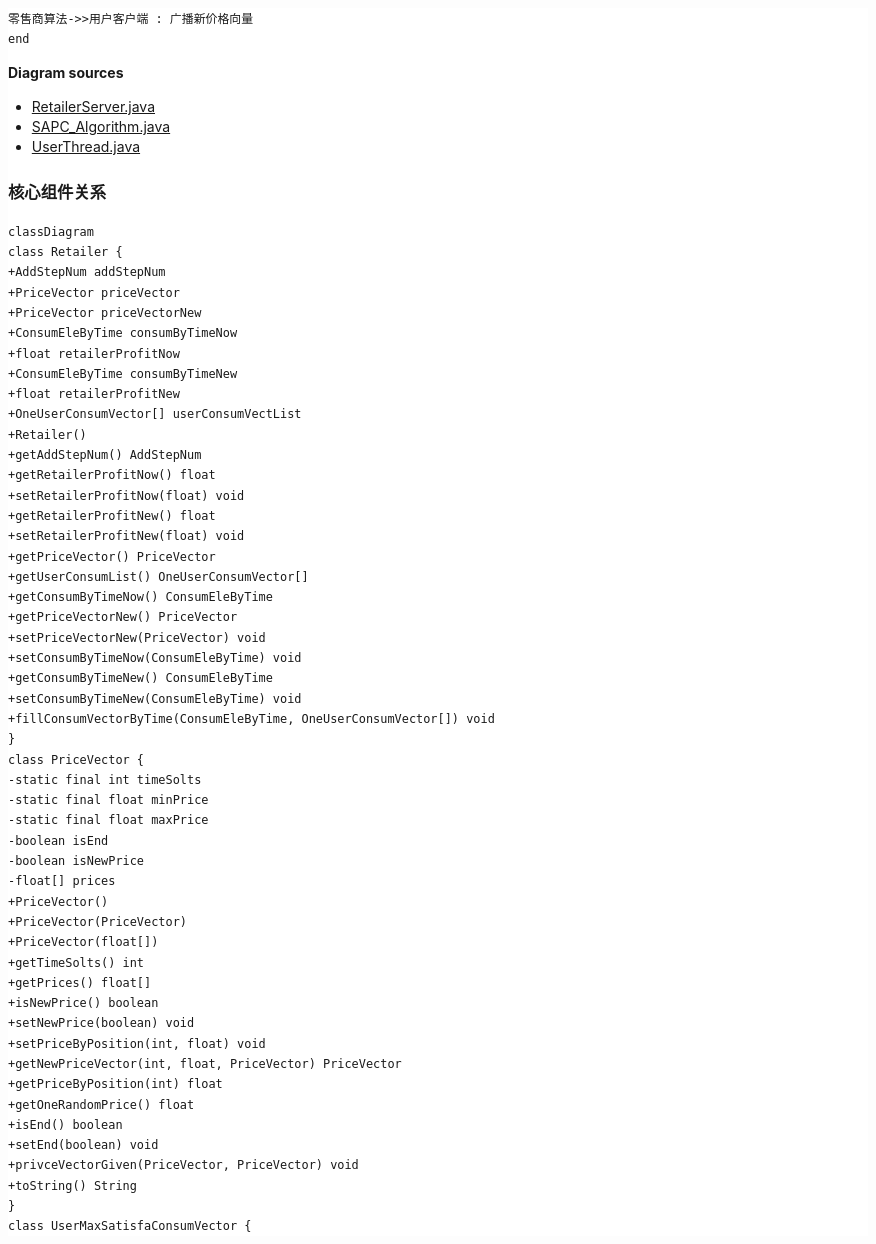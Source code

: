 ```mermaid
零售商算法->>用户客户端 : 广播新价格向量
end
```

**Diagram sources**
- [RetailerServer.java](file://src/main/java/io/leavesfly/smartgrid/retailer/RetailerServer.java#L0-L41)
- [SAPC_Algorithm.java](file://src/main/java/io/leavesfly/smartgrid/retailer/SAPC_Algorithm.java#L0-L196)
- [UserThread.java](file://src/main/java/io/leavesfly/smartgrid/user/UserThread.java#L0-L85)

### 核心组件关系

```mermaid
classDiagram
class Retailer {
+AddStepNum addStepNum
+PriceVector priceVector
+PriceVector priceVectorNew
+ConsumEleByTime consumByTimeNow
+float retailerProfitNow
+ConsumEleByTime consumByTimeNew
+float retailerProfitNew
+OneUserConsumVector[] userConsumVectList
+Retailer()
+getAddStepNum() AddStepNum
+getRetailerProfitNow() float
+setRetailerProfitNow(float) void
+getRetailerProfitNew() float
+setRetailerProfitNew(float) void
+getPriceVector() PriceVector
+getUserConsumList() OneUserConsumVector[]
+getConsumByTimeNow() ConsumEleByTime
+getPriceVectorNew() PriceVector
+setPriceVectorNew(PriceVector) void
+setConsumByTimeNow(ConsumEleByTime) void
+getConsumByTimeNew() ConsumEleByTime
+setConsumByTimeNew(ConsumEleByTime) void
+fillConsumVectorByTime(ConsumEleByTime, OneUserConsumVector[]) void
}
class PriceVector {
-static final int timeSolts
-static final float minPrice
-static final float maxPrice
-boolean isEnd
-boolean isNewPrice
-float[] prices
+PriceVector()
+PriceVector(PriceVector)
+PriceVector(float[])
+getTimeSolts() int
+getPrices() float[]
+isNewPrice() boolean
+setNewPrice(boolean) void
+setPriceByPosition(int, float) void
+getNewPriceVector(int, float, PriceVector) PriceVector
+getPriceByPosition(int) float
+getOneRandomPrice() float
+isEnd() boolean
+setEnd(boolean) void
+privceVectorGiven(PriceVector, PriceVector) void
+toString() String
}
class UserMaxSatisfaConsumVector {
```